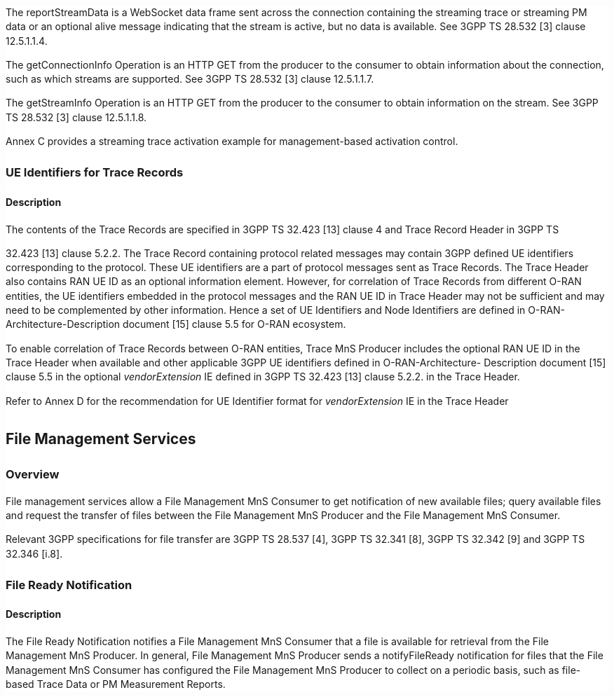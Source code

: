 The reportStreamData is a WebSocket data frame sent across the connection containing the streaming trace or streaming PM data or an optional alive message indicating that the stream is active, but no data is available. See 3GPP TS 28.532 [3] clause 12.5.1.1.4.

The getConnectionInfo Operation is an HTTP GET from the producer to the consumer to obtain information about the connection, such as which streams are supported. See 3GPP TS 28.532 [3] clause 12.5.1.1.7.

The getStreamInfo Operation is an HTTP GET from the producer to the consumer to obtain information on the stream. See 3GPP TS 28.532 [3] clause 12.5.1.1.8.

Annex C provides a streaming trace activation example for management-based activation control.

### UE Identifiers for Trace Records

#### Description

The contents of the Trace Records are specified in 3GPP TS 32.423 [13] clause 4 and Trace Record Header in 3GPP TS

32.423 [13] clause 5.2.2. The Trace Record containing protocol related messages may contain 3GPP defined UE identifiers corresponding to the protocol. These UE identifiers are a part of protocol messages sent as Trace Records. The Trace Header also contains RAN UE ID as an optional information element. However, for correlation of Trace Records from different O-RAN entities, the UE identifiers embedded in the protocol messages and the RAN UE ID in Trace Header may not be sufficient and may need to be complemented by other information. Hence a set of UE Identifiers and Node Identifiers are defined in O-RAN-Architecture-Description document [15] clause 5.5 for O-RAN ecosystem.

To enable correlation of Trace Records between O-RAN entities, Trace MnS Producer includes the optional RAN UE ID in the Trace Header when available and other applicable 3GPP UE identifiers defined in O-RAN-Architecture- Description document [15] clause 5.5 in the optional *vendorExtension* IE defined in 3GPP TS 32.423 [13] clause 5.2.2. in the Trace Header.

Refer to Annex D for the recommendation for UE Identifier format for *vendorExtension* IE in the Trace Header

## File Management Services

### Overview

File management services allow a File Management MnS Consumer to get notification of new available files; query available files and request the transfer of files between the File Management MnS Producer and the File Management MnS Consumer.

Relevant 3GPP specifications for file transfer are 3GPP TS 28.537 [4], 3GPP TS 32.341 [8], 3GPP TS 32.342 [9] and 3GPP TS 32.346 [i.8].

### File Ready Notification

#### Description

The File Ready Notification notifies a File Management MnS Consumer that a file is available for retrieval from the File Management MnS Producer. In general, File Management MnS Producer sends a notifyFileReady notification for files that the File Management MnS Consumer has configured the File Management MnS Producer to collect on a periodic basis, such as file-based Trace Data or PM Measurement Reports.
